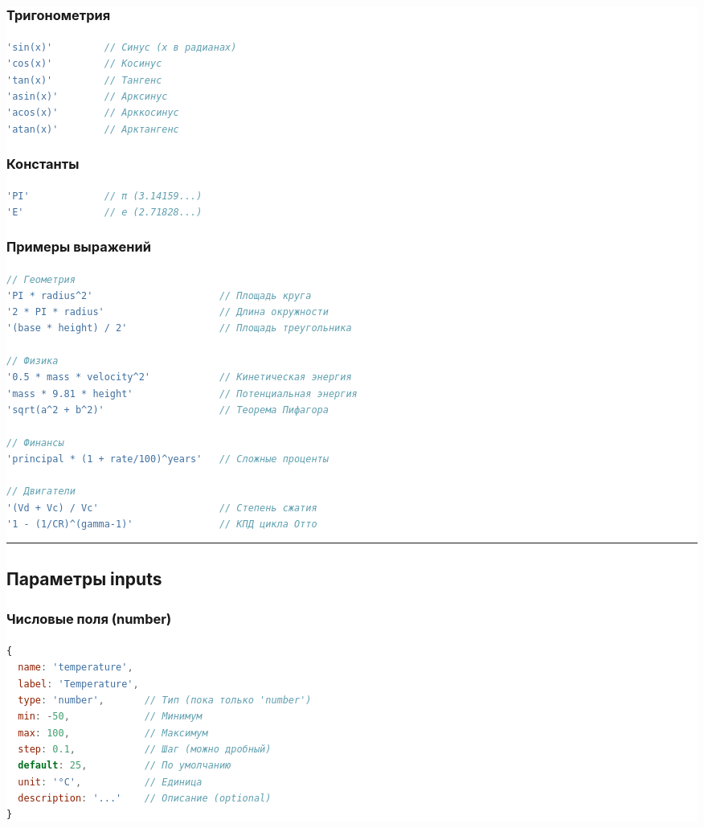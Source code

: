 ### Тригонометрия

```javascript
'sin(x)'         // Синус (x в радианах)
'cos(x)'         // Косинус
'tan(x)'         // Тангенс
'asin(x)'        // Арксинус
'acos(x)'        // Арккосинус
'atan(x)'        // Арктангенс
```

### Константы

```javascript
'PI'             // π (3.14159...)
'E'              // e (2.71828...)
```

### Примеры выражений

```javascript
// Геометрия
'PI * radius^2'                      // Площадь круга
'2 * PI * radius'                    // Длина окружности
'(base * height) / 2'                // Площадь треугольника

// Физика
'0.5 * mass * velocity^2'            // Кинетическая энергия
'mass * 9.81 * height'               // Потенциальная энергия
'sqrt(a^2 + b^2)'                    // Теорема Пифагора

// Финансы
'principal * (1 + rate/100)^years'   // Сложные проценты

// Двигатели
'(Vd + Vc) / Vc'                     // Степень сжатия
'1 - (1/CR)^(gamma-1)'               // КПД цикла Отто
```

---

## Параметры inputs

### Числовые поля (number)

```javascript
{
  name: 'temperature',
  label: 'Temperature',
  type: 'number',       // Тип (пока только 'number')
  min: -50,             // Минимум
  max: 100,             // Максимум
  step: 0.1,            // Шаг (можно дробный)
  default: 25,          // По умолчанию
  unit: '°C',           // Единица
  description: '...'    // Описание (optional)
}
```
